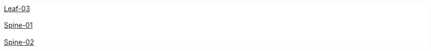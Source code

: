 [Leaf-03](https://github.com/IamMemasik/OTUS-Network-design/tree/main/lab-05/vlan-aware/leaf-03.txt)

[Spine-01](https://github.com/IamMemasik/OTUS-Network-design/tree/main/lab-05/vlan-aware/spine-01.txt)

[Spine-02](https://github.com/IamMemasik/OTUS-Network-design/tree/main/lab-05/vlan-aware/spine-02.txt)



